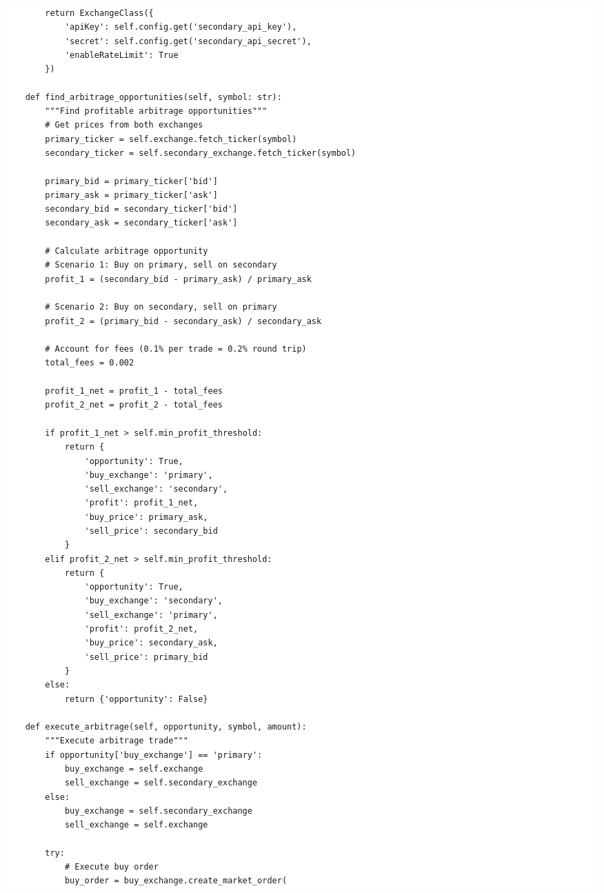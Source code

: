 ```
        return ExchangeClass({
            'apiKey': self.config.get('secondary_api_key'),
            'secret': self.config.get('secondary_api_secret'),
            'enableRateLimit': True
        })

    def find_arbitrage_opportunities(self, symbol: str):
        """Find profitable arbitrage opportunities"""
        # Get prices from both exchanges
        primary_ticker = self.exchange.fetch_ticker(symbol)
        secondary_ticker = self.secondary_exchange.fetch_ticker(symbol)

        primary_bid = primary_ticker['bid']
        primary_ask = primary_ticker['ask']
        secondary_bid = secondary_ticker['bid']
        secondary_ask = secondary_ticker['ask']

        # Calculate arbitrage opportunity
        # Scenario 1: Buy on primary, sell on secondary
        profit_1 = (secondary_bid - primary_ask) / primary_ask

        # Scenario 2: Buy on secondary, sell on primary
        profit_2 = (primary_bid - secondary_ask) / secondary_ask

        # Account for fees (0.1% per trade = 0.2% round trip)
        total_fees = 0.002

        profit_1_net = profit_1 - total_fees
        profit_2_net = profit_2 - total_fees

        if profit_1_net > self.min_profit_threshold:
            return {
                'opportunity': True,
                'buy_exchange': 'primary',
                'sell_exchange': 'secondary',
                'profit': profit_1_net,
                'buy_price': primary_ask,
                'sell_price': secondary_bid
            }
        elif profit_2_net > self.min_profit_threshold:
            return {
                'opportunity': True,
                'buy_exchange': 'secondary',
                'sell_exchange': 'primary',
                'profit': profit_2_net,
                'buy_price': secondary_ask,
                'sell_price': primary_bid
            }
        else:
            return {'opportunity': False}

    def execute_arbitrage(self, opportunity, symbol, amount):
        """Execute arbitrage trade"""
        if opportunity['buy_exchange'] == 'primary':
            buy_exchange = self.exchange
            sell_exchange = self.secondary_exchange
        else:
            buy_exchange = self.secondary_exchange
            sell_exchange = self.exchange

        try:
            # Execute buy order
            buy_order = buy_exchange.create_market_order(
```